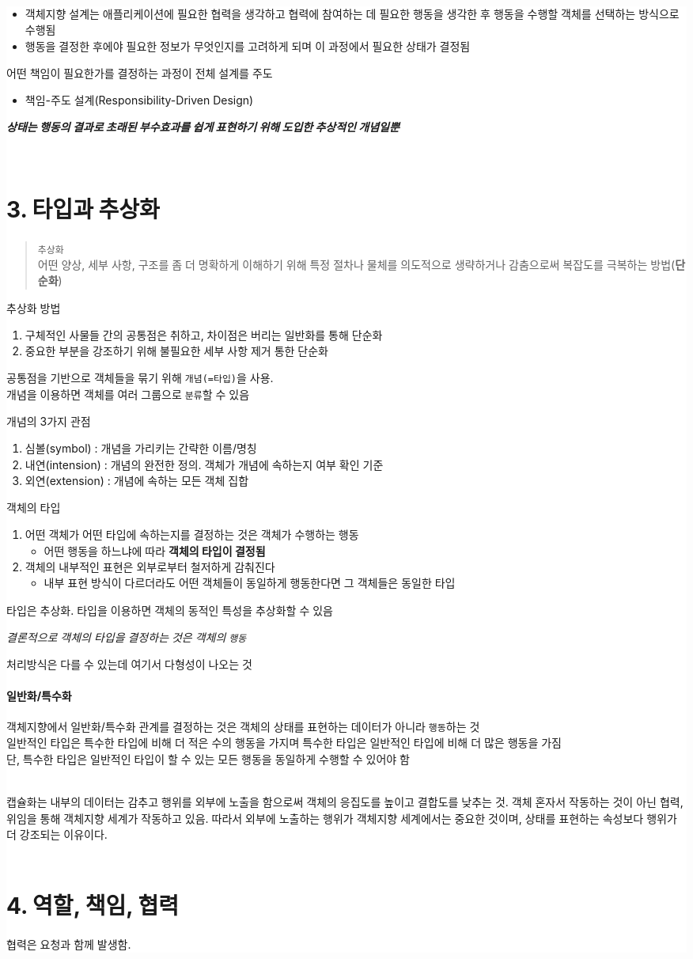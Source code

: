 - 객체지향 설계는 애플리케이션에 필요한 협력을 생각하고 협력에 참여하는 데 필요한 행동을 생각한 후 행동을 수행할 객체를 선택하는 방식으로 수행됨
- 행동을 결정한 후에야 필요한 정보가 무엇인지를 고려하게 되며 이 과정에서 필요한 상태가 결정됨

어떤 책임이 필요한가를 결정하는 과정이 전체 설계를 주도  
 - 책임-주도 설계(Responsibility-Driven Design)

***상태는 행동의 결과로 초래된 부수효과를 쉽게 표현하기 위해 도입한 추상적인 개념일뿐***

<br/>

# 3. 타입과 추상화
> `추상화`  
> 어떤 양상, 세부 사항, 구조를 좀 더 명확하게 이해하기 위해 특정 절차나 물체를 의도적으로 생략하거나 감춤으로써 복잡도를 극복하는 방법(**단순화**)  

추상화 방법  
1. 구체적인 사물들 간의 공통점은 취하고, 차이점은 버리는 일반화를 통해 단순화
2. 중요한 부분을 강조하기 위해 불필요한 세부 사항 제거 통한 단순화


공통점을 기반으로 객체들을 묶기 위해 `개념(=타입)`을 사용.  
개념을 이용하면 객체를 여러 그룹으로 `분류`할 수 있음  

개념의 3가지 관점  
1. 심볼(symbol) : 개념을 가리키는 간략한 이름/명칭
2. 내연(intension) : 개념의 완전한 정의. 객체가 개념에 속하는지 여부 확인 기준
3. 외연(extension) : 개념에 속하는 모든 객체 집합


객체의 타입  
1. 어떤 객체가 어떤 타입에 속하는지를 결정하는 것은 객체가 수행하는 행동
	- 어떤 행동을 하느냐에 따라 **객체의 타입이 결정됨**
2. 객체의 내부적인 표현은 외부로부터 철저하게 감춰진다
	- 내부 표현 방식이 다르더라도 어떤 객체들이 동일하게 행동한다면 그 객체들은 동일한 타입

타입은 추상화. 타입을 이용하면 객체의 동적인 특성을 추상화할 수 있음

*결론적으로 객체의 타입을 결정하는 것은 객체의 `행동`*  

처리방식은 다를 수 있는데 여기서 다형성이 나오는 것
<br/>

#### 일반화/특수화
객체지향에서 일반화/특수화 관계를 결정하는 것은 객체의 상태를 표현하는 데이터가 아니라 `행동`하는 것  
일반적인 타입은 특수한 타입에 비해 더 적은 수의 행동을 가지며 특수한 타입은 일반적인 타입에 비해 더 많은 행동을 가짐  
단, 특수한 타입은 일반적인 타입이 할 수 있는 모든 행동을 동일하게 수행할 수 있어야 함

<br/>
캡슐화는 내부의 데이터는 감추고 행위를 외부에 노출을 함으로써 객체의 응집도를 높이고 결합도를 낮추는 것. 객체 혼자서 작동하는 것이 아닌 협력, 위임을 통해 객체지향 세계가 작동하고 있음. 따라서 외부에 노출하는 행위가 객체지향 세계에서는 중요한 것이며, 상태를 표현하는 속성보다 행위가 더 강조되는 이유이다.
<br/>
<br/>

# 4. 역할, 책임, 협력
협력은 요청과 함께 발생함.  
